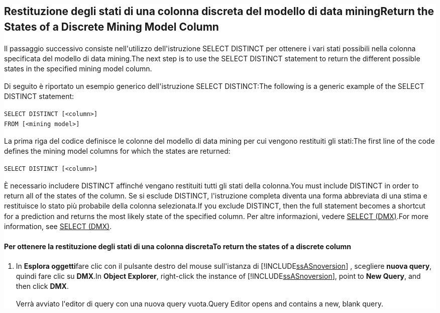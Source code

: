## <a name="return-the-states-of-a-discrete-mining-model-column"></a><span data-ttu-id="e82e5-165">Restituzione degli stati di una colonna discreta del modello di data mining</span><span class="sxs-lookup"><span data-stu-id="e82e5-165">Return the States of a Discrete Mining Model Column</span></span>  
 <span data-ttu-id="e82e5-166">Il passaggio successivo consiste nell'utilizzo dell'istruzione SELECT DISTINCT per ottenere i vari stati possibili nella colonna specificata del modello di data mining.</span><span class="sxs-lookup"><span data-stu-id="e82e5-166">The next step is to use the SELECT DISTINCT statement to return the different possible states in the specified mining model column.</span></span>  
  
 <span data-ttu-id="e82e5-167">Di seguito è riportato un esempio generico dell'istruzione SELECT DISTINCT:</span><span class="sxs-lookup"><span data-stu-id="e82e5-167">The following is a generic example of the SELECT DISTINCT statement:</span></span>  
  
```  
SELECT DISTINCT [<column>]   
FROM [<mining model>]  
```  
  
 <span data-ttu-id="e82e5-168">La prima riga del codice definisce le colonne del modello di data mining per cui vengono restituiti gli stati:</span><span class="sxs-lookup"><span data-stu-id="e82e5-168">The first line of the code defines the mining model columns for which the states are returned:</span></span>  
  
```  
SELECT DISTINCT [<column>]   
```  
  
 <span data-ttu-id="e82e5-169">È necessario includere DISTINCT affinché vengano restituiti tutti gli stati della colonna.</span><span class="sxs-lookup"><span data-stu-id="e82e5-169">You must include DISTINCT in order to return all of the states of the column.</span></span> <span data-ttu-id="e82e5-170">Se si esclude DISTINCT, l'istruzione completa diventa una forma abbreviata di una stima e restituisce lo stato più probabile della colonna selezionata.</span><span class="sxs-lookup"><span data-stu-id="e82e5-170">If you exclude DISTINCT, then the full statement becomes a shortcut for a prediction and returns the most likely state of the specified column.</span></span> <span data-ttu-id="e82e5-171">Per altre informazioni, vedere [SELECT &#40;DMX&#41;](/sql/dmx/select-dmx).</span><span class="sxs-lookup"><span data-stu-id="e82e5-171">For more information, see [SELECT &#40;DMX&#41;](/sql/dmx/select-dmx).</span></span>  
  
#### <a name="to-return-the-states-of-a-discrete-column"></a><span data-ttu-id="e82e5-172">Per ottenere la restituzione degli stati di una colonna discreta</span><span class="sxs-lookup"><span data-stu-id="e82e5-172">To return the states of a discrete column</span></span>  
  
1.  <span data-ttu-id="e82e5-173">In **Esplora oggetti**fare clic con il pulsante destro del mouse sull'istanza di [!INCLUDE[ssASnoversion](../includes/ssasnoversion-md.md)] , scegliere **nuova query**, quindi fare clic su **DMX**.</span><span class="sxs-lookup"><span data-stu-id="e82e5-173">In **Object Explorer**, right-click the instance of [!INCLUDE[ssASnoversion](../includes/ssasnoversion-md.md)], point to **New Query**, and then click **DMX**.</span></span>  
  
     <span data-ttu-id="e82e5-174">Verrà avviato l'editor di query con una nuova query vuota.</span><span class="sxs-lookup"><span data-stu-id="e82e5-174">Query Editor opens and contains a new, blank query.</span></span>  
  